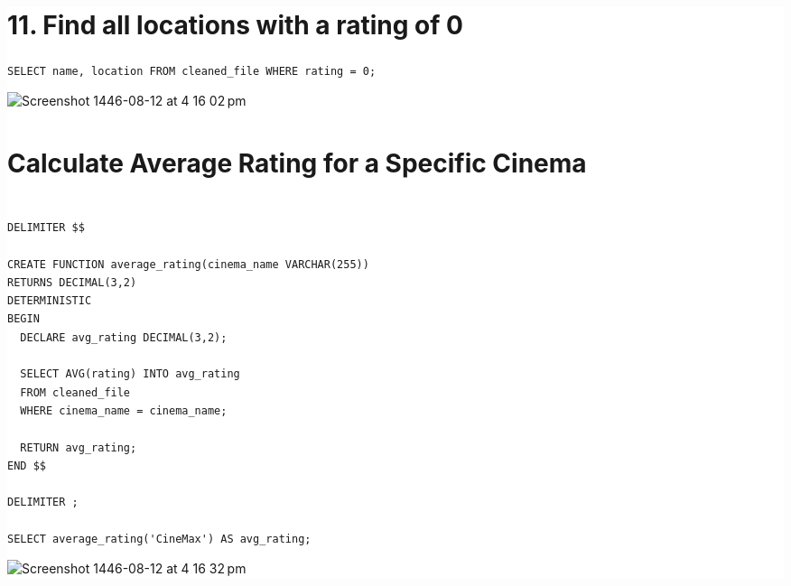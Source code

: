
# 11. Find all locations with a rating of 0

```mysql
SELECT name, location FROM cleaned_file WHERE rating = 0;

```
<img width="629" alt="Screenshot 1446-08-12 at 4 16 02 pm" src="https://github.com/user-attachments/assets/8d75b706-37dd-46f9-8643-1d44bbf7a72e" />

# Calculate Average Rating for a Specific Cinema 
```mysql

DELIMITER $$

CREATE FUNCTION average_rating(cinema_name VARCHAR(255)) 
RETURNS DECIMAL(3,2)
DETERMINISTIC
BEGIN
  DECLARE avg_rating DECIMAL(3,2);
  
  SELECT AVG(rating) INTO avg_rating
  FROM cleaned_file
  WHERE cinema_name = cinema_name;
  
  RETURN avg_rating;
END $$

DELIMITER ;

SELECT average_rating('CineMax') AS avg_rating;
```

<img width="485" alt="Screenshot 1446-08-12 at 4 16 32 pm" src="https://github.com/user-attachments/assets/34821d00-4287-40f4-9b95-28a7fb627827" />







